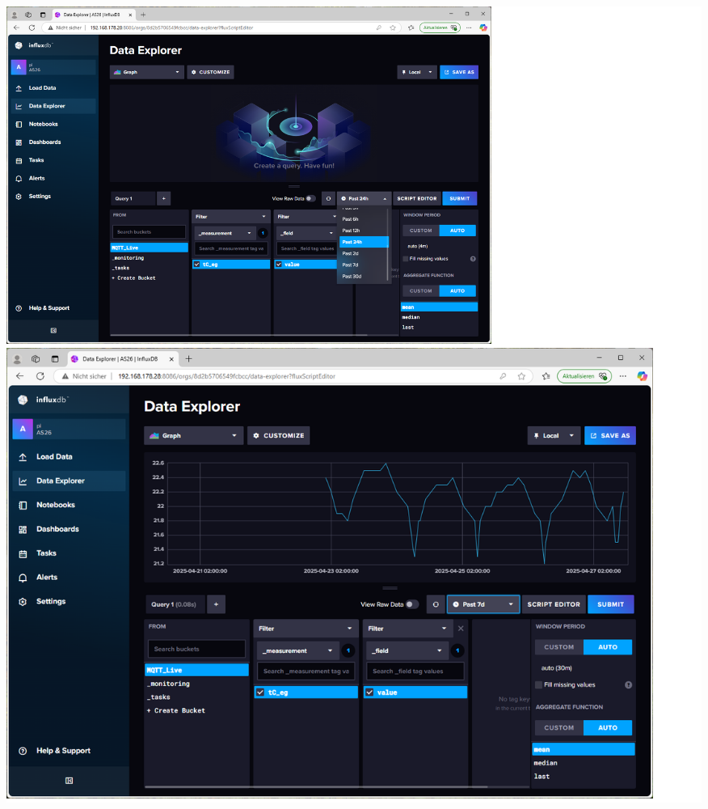 <img src="/docs/assets/img/ht_logger/Screenshot%202025-04-27%20141541.png" alt="Selections in Data Explorer to show temperature data" width="600"/>

<img src="/docs/assets/img/ht_logger/Screenshot%202025-04-27%20141822.png" alt="Data Explorer showing temperature data of the past 7 days" width="800"/>
